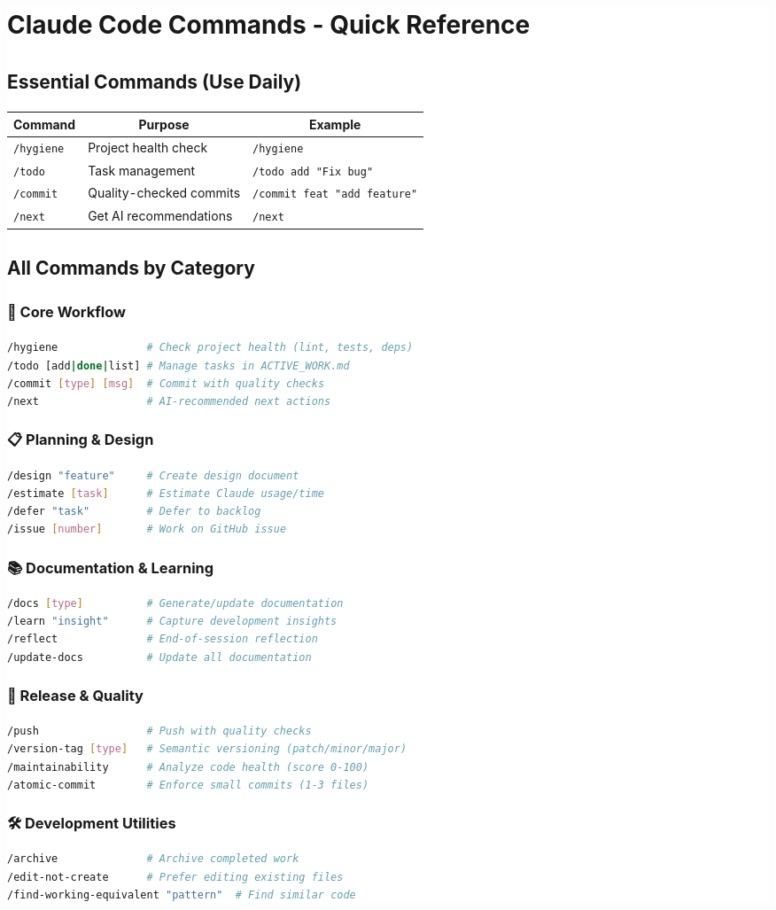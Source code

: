 # Claude Code Commands - Quick Reference

## Essential Commands (Use Daily)

| Command | Purpose | Example |
|---------|---------|---------|
| `/hygiene` | Project health check | `/hygiene` |
| `/todo` | Task management | `/todo add "Fix bug"` |
| `/commit` | Quality-checked commits | `/commit feat "add feature"` |
| `/next` | Get AI recommendations | `/next` |

## All Commands by Category

### 🎯 Core Workflow
```bash
/hygiene              # Check project health (lint, tests, deps)
/todo [add|done|list] # Manage tasks in ACTIVE_WORK.md
/commit [type] [msg]  # Commit with quality checks
/next                 # AI-recommended next actions
```

### 📋 Planning & Design
```bash
/design "feature"     # Create design document
/estimate [task]      # Estimate Claude usage/time
/defer "task"         # Defer to backlog
/issue [number]       # Work on GitHub issue
```

### 📚 Documentation & Learning
```bash
/docs [type]          # Generate/update documentation
/learn "insight"      # Capture development insights
/reflect              # End-of-session reflection
/update-docs          # Update all documentation
```

### 🚀 Release & Quality
```bash
/push                 # Push with quality checks
/version-tag [type]   # Semantic versioning (patch/minor/major)
/maintainability      # Analyze code health (score 0-100)
/atomic-commit        # Enforce small commits (1-3 files)
```

### 🛠️ Development Utilities
```bash
/archive              # Archive completed work
/edit-not-create      # Prefer editing existing files
/find-working-equivalent "pattern"  # Find similar code
```
